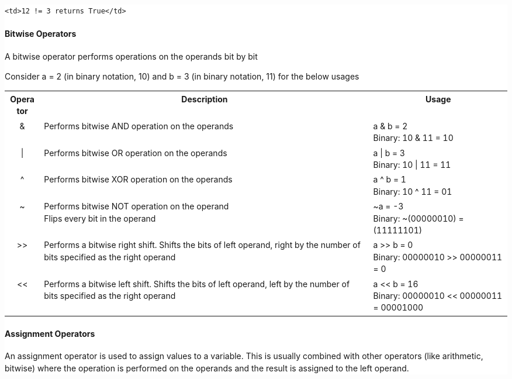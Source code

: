     <td>12 != 3 returns True</td>
  </tr>
</table>

#### Bitwise Operators

A bitwise operator performs operations on the operands bit by bit

Consider a = 2 (in binary notation, 10) and b = 3 (in binary notation, 11) for the below usages

<table style="width:100%">
  <tr>
    <th>Operator</th>
    <th>Description</th> 
    <th>Usage</th>
  </tr>
  <tr>
    <td align="center">&</td>
    <td>Performs bitwise AND operation on the operands</td> 
    <td>a & b = 2<br>Binary: 10 & 11 = 10</td>
  </tr>
  <tr>
    <td align="center">|</td>
    <td>Performs bitwise OR operation on the operands</td> 
    <td>a | b = 3<br>Binary: 10 | 11 = 11</td>
  </tr>
  <tr>
    <td align="center">^</td>
    <td>Performs bitwise XOR operation on the operands</td> 
    <td>a ^ b = 1<br>Binary: 10 ^ 11 = 01</td>
  </tr>
  <tr>
    <td align="center">~</td>
    <td>Performs bitwise NOT operation on the operand<br>Flips every bit in the operand</td> 
    <td>~a = -3<br>Binary: ~(00000010) = (11111101)</td>
  </tr>
  <tr>
    <td align="center">>></td>
    <td>Performs a bitwise right shift. Shifts the bits of left operand, right by the number of bits specified as the right operand </td> 
    <td>a >> b = 0<br>Binary: 00000010 >> 00000011 = 0</td>
  </tr>
  <tr>
    <td align="center"><<</td>
    <td>Performs a bitwise left shift. Shifts the bits of left operand, left by the number of bits specified as the right operand </td> 
    <td>a << b = 16<br>Binary: 00000010 << 00000011 = 00001000</td>
  </tr>
</table>


#### Assignment Operators
An assignment operator is used to assign values to a variable. This is usually combined with other operators (like arithmetic, bitwise) where the operation is performed on the operands and the result is assigned to the left operand.
